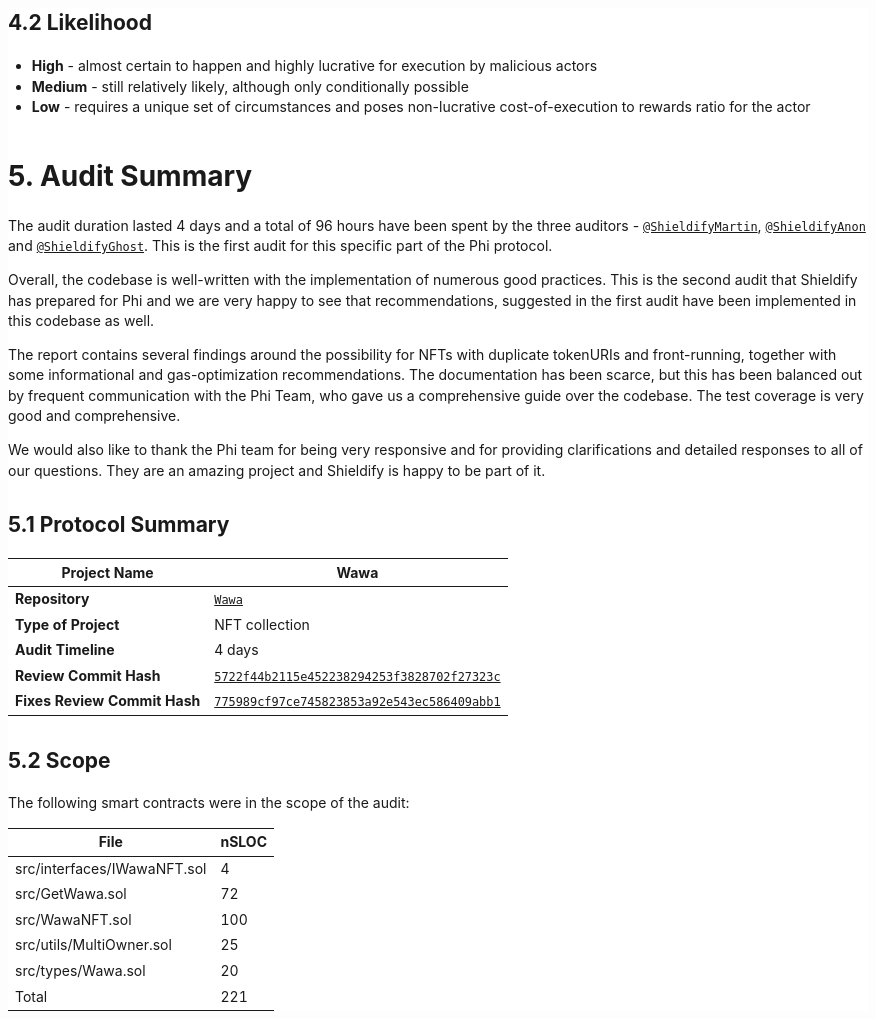 ## 4.2 Likelihood

- **High** - almost certain to happen and highly lucrative for execution by malicious actors
- **Medium** - still relatively likely, although only conditionally possible
- **Low** - requires a unique set of circumstances and poses non-lucrative cost-of-execution to rewards ratio for the actor

# 5. Audit Summary

The audit duration lasted 4 days and a total of 96 hours have been spent by the three auditors - [`@ShieldifyMartin`](https://twitter.com/ShieldifyMartin), [`@ShieldifyAnon`](https://twitter.com/ShieldifyAnon) and [`@ShieldifyGhost`](https://twitter.com/ShieldifyGhost). This is the first audit for this specific part of the Phi protocol.

Overall, the codebase is well-written with the implementation of numerous good practices. This is the second audit that Shieldify has prepared for Phi and we are very happy to see that recommendations, suggested in the first audit have been implemented in this codebase as well.

The report contains several findings around the possibility for NFTs with duplicate tokenURIs and front-running, together with some informational and gas-optimization recommendations.
The documentation has been scarce, but this has been balanced out by frequent communication with the Phi Team, who gave us a comprehensive guide over the codebase. The test coverage is very good and comprehensive.

We would also like to thank the Phi team for being very responsive and for providing clarifications and detailed responses to all of our questions. They are an amazing project and Shieldify is happy to be part of it.

## 5.1 Protocol Summary

| **Project Name**             | Wawa                                                                                                                                  |
| ---------------------------- | ------------------------------------------------------------------------------------------------------------------------------------- |
| **Repository**               | [`Wawa`](https://github.com/ZaK3939/foundry-avatar/tree/main)                                                                         |
| **Type of Project**          | NFT collection                                                                                                                        |
| **Audit Timeline**           | 4 days                                                                                                                                |
| **Review Commit Hash**       | [`5722f44b2115e452238294253f3828702f27323c`](https://github.com/ZaK3939/foundry-avatar/tree/5722f44b2115e452238294253f3828702f27323c) |
| **Fixes Review Commit Hash** | [`775989cf97ce745823853a92e543ec586409abb1`](https://github.com/ZaK3939/foundry-avatar/tree/775989cf97ce745823853a92e543ec586409abb1) |

## 5.2 Scope

The following smart contracts were in the scope of the audit:

| File                        | nSLOC |
| --------------------------- | ----- |
| src/interfaces/IWawaNFT.sol | 4     |
| src/GetWawa.sol             | 72    |
| src/WawaNFT.sol             | 100   |
| src/utils/MultiOwner.sol    | 25    |
| src/types/Wawa.sol          | 20    |
| Total                       | 221   |
